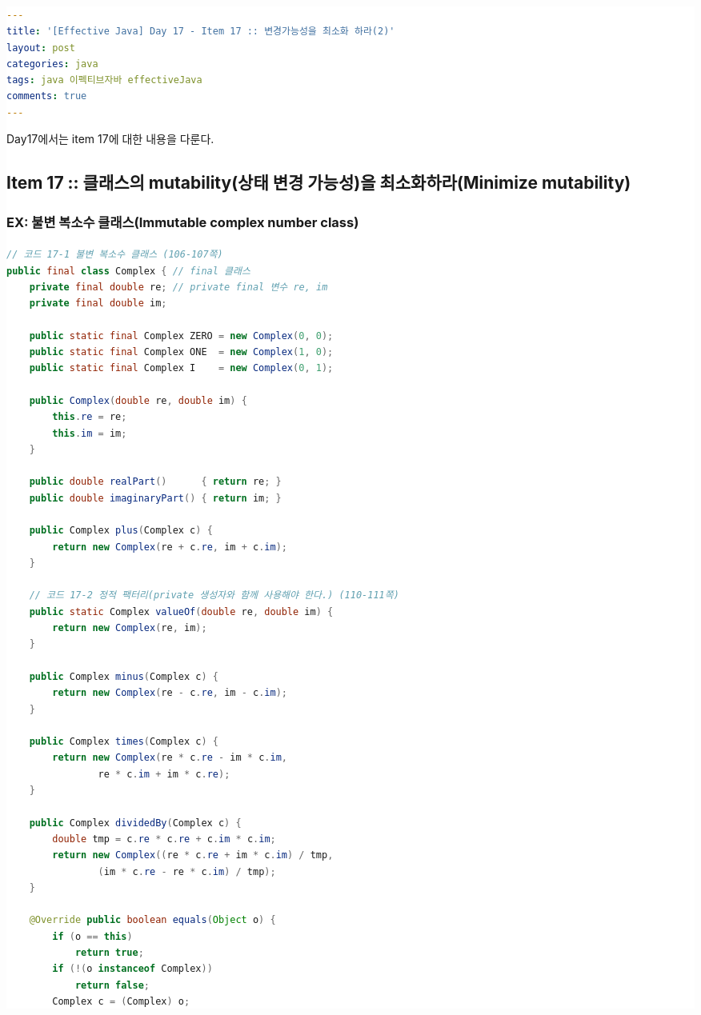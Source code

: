 ```yaml
---
title: '[Effective Java] Day 17 - Item 17 :: 변경가능성을 최소화 하라(2)'
layout: post
categories: java
tags: java 이펙티브자바 effectiveJava
comments: true
---
```


Day17에서는 item 17에 대한 내용을 다룬다.

## Item 17 :: 클래스의 mutability(상태 변경 가능성)을 최소화하라(Minimize mutability)
### EX: 불변 복소수 클래스(Immutable complex number class)
```java
// 코드 17-1 불변 복소수 클래스 (106-107쪽)
public final class Complex { // final 클래스
    private final double re; // private final 변수 re, im
    private final double im;

    public static final Complex ZERO = new Complex(0, 0);
    public static final Complex ONE  = new Complex(1, 0);
    public static final Complex I    = new Complex(0, 1);

    public Complex(double re, double im) {
        this.re = re;
        this.im = im;
    }

    public double realPart()      { return re; }
    public double imaginaryPart() { return im; }

    public Complex plus(Complex c) {
        return new Complex(re + c.re, im + c.im);
    }

    // 코드 17-2 정적 팩터리(private 생성자와 함께 사용해야 한다.) (110-111쪽)
    public static Complex valueOf(double re, double im) {
        return new Complex(re, im);
    }

    public Complex minus(Complex c) {
        return new Complex(re - c.re, im - c.im);
    }

    public Complex times(Complex c) {
        return new Complex(re * c.re - im * c.im,
                re * c.im + im * c.re);
    }

    public Complex dividedBy(Complex c) {
        double tmp = c.re * c.re + c.im * c.im;
        return new Complex((re * c.re + im * c.im) / tmp,
                (im * c.re - re * c.im) / tmp);
    }

    @Override public boolean equals(Object o) {
        if (o == this)
            return true;
        if (!(o instanceof Complex))
            return false;
        Complex c = (Complex) o;
```